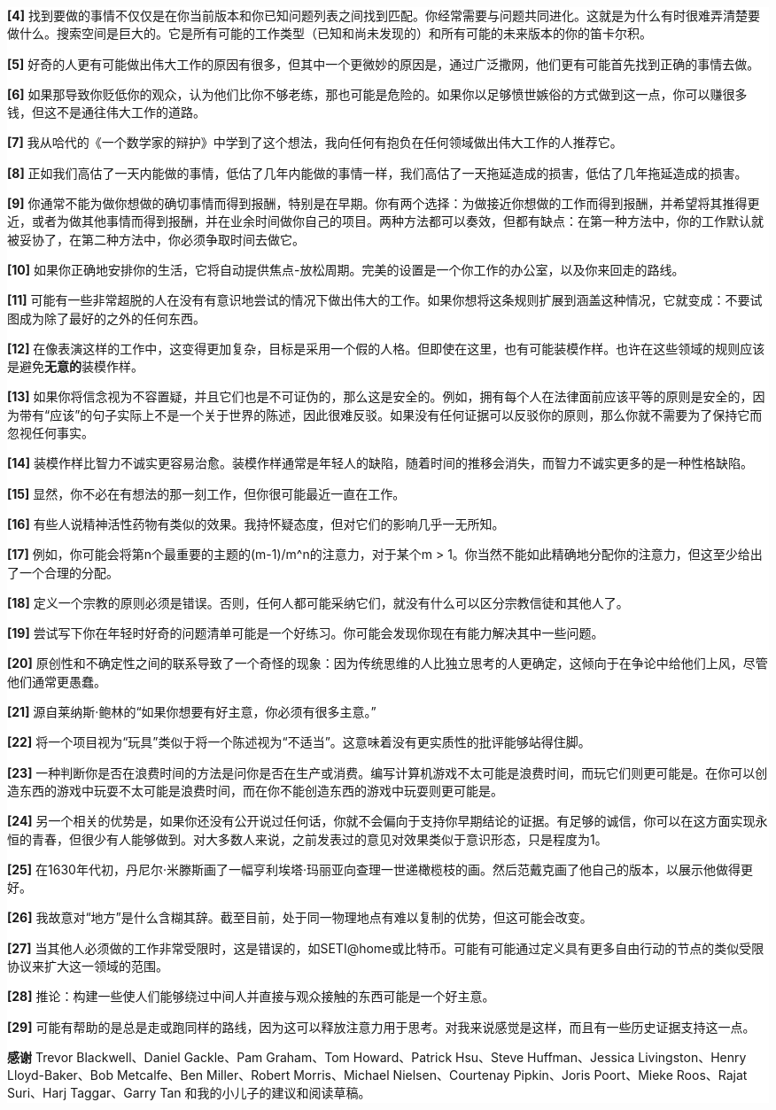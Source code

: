 **[4]** 找到要做的事情不仅仅是在你当前版本和你已知问题列表之间找到匹配。你经常需要与问题共同进化。这就是为什么有时很难弄清楚要做什么。搜索空间是巨大的。它是所有可能的工作类型（已知和尚未发现的）和所有可能的未来版本的你的笛卡尔积。

**[5]** 好奇的人更有可能做出伟大工作的原因有很多，但其中一个更微妙的原因是，通过广泛撒网，他们更有可能首先找到正确的事情去做。

**[6]** 如果那导致你贬低你的观众，认为他们比你不够老练，那也可能是危险的。如果你以足够愤世嫉俗的方式做到这一点，你可以赚很多钱，但这不是通往伟大工作的道路。

**[7]** 我从哈代的《一个数学家的辩护》中学到了这个想法，我向任何有抱负在任何领域做出伟大工作的人推荐它。

**[8]** 正如我们高估了一天内能做的事情，低估了几年内能做的事情一样，我们高估了一天拖延造成的损害，低估了几年拖延造成的损害。

**[9]** 你通常不能为做你想做的确切事情而得到报酬，特别是在早期。你有两个选择：为做接近你想做的工作而得到报酬，并希望将其推得更近，或者为做其他事情而得到报酬，并在业余时间做你自己的项目。两种方法都可以奏效，但都有缺点：在第一种方法中，你的工作默认就被妥协了，在第二种方法中，你必须争取时间去做它。

**[10]** 如果你正确地安排你的生活，它将自动提供焦点-放松周期。完美的设置是一个你工作的办公室，以及你来回走的路线。

**[11]** 可能有一些非常超脱的人在没有有意识地尝试的情况下做出伟大的工作。如果你想将这条规则扩展到涵盖这种情况，它就变成：不要试图成为除了最好的之外的任何东西。

**[12]** 在像表演这样的工作中，这变得更加复杂，目标是采用一个假的人格。但即使在这里，也有可能装模作样。也许在这些领域的规则应该是避免**无意的**装模作样。

**[13]** 如果你将信念视为不容置疑，并且它们也是不可证伪的，那么这是安全的。例如，拥有每个人在法律面前应该平等的原则是安全的，因为带有“应该”的句子实际上不是一个关于世界的陈述，因此很难反驳。如果没有任何证据可以反驳你的原则，那么你就不需要为了保持它而忽视任何事实。

**[14]** 装模作样比智力不诚实更容易治愈。装模作样通常是年轻人的缺陷，随着时间的推移会消失，而智力不诚实更多的是一种性格缺陷。

**[15]** 显然，你不必在有想法的那一刻工作，但你很可能最近一直在工作。

**[16]** 有些人说精神活性药物有类似的效果。我持怀疑态度，但对它们的影响几乎一无所知。

**[17]** 例如，你可能会将第n个最重要的主题的(m-1)/m^n的注意力，对于某个m > 1。你当然不能如此精确地分配你的注意力，但这至少给出了一个合理的分配。

**[18]** 定义一个宗教的原则必须是错误。否则，任何人都可能采纳它们，就没有什么可以区分宗教信徒和其他人了。

**[19]** 尝试写下你在年轻时好奇的问题清单可能是一个好练习。你可能会发现你现在有能力解决其中一些问题。

**[20]** 原创性和不确定性之间的联系导致了一个奇怪的现象：因为传统思维的人比独立思考的人更确定，这倾向于在争论中给他们上风，尽管他们通常更愚蠢。

**[21]** 源自莱纳斯·鲍林的“如果你想要有好主意，你必须有很多主意。”

**[22]** 将一个项目视为“玩具”类似于将一个陈述视为“不适当”。这意味着没有更实质性的批评能够站得住脚。

**[23]** 一种判断你是否在浪费时间的方法是问你是否在生产或消费。编写计算机游戏不太可能是浪费时间，而玩它们则更可能是。在你可以创造东西的游戏中玩耍不太可能是浪费时间，而在你不能创造东西的游戏中玩耍则更可能是。

**[24]** 另一个相关的优势是，如果你还没有公开说过任何话，你就不会偏向于支持你早期结论的证据。有足够的诚信，你可以在这方面实现永恒的青春，但很少有人能够做到。对大多数人来说，之前发表过的意见对效果类似于意识形态，只是程度为1。

**[25]** 在1630年代初，丹尼尔·米滕斯画了一幅亨利埃塔·玛丽亚向查理一世递橄榄枝的画。然后范戴克画了他自己的版本，以展示他做得更好。

**[26]** 我故意对“地方”是什么含糊其辞。截至目前，处于同一物理地点有难以复制的优势，但这可能会改变。

**[27]** 当其他人必须做的工作非常受限时，这是错误的，如SETI@home或比特币。可能有可能通过定义具有更多自由行动的节点的类似受限协议来扩大这一领域的范围。

**[28]** 推论：构建一些使人们能够绕过中间人并直接与观众接触的东西可能是一个好主意。

**[29]** 可能有帮助的是总是走或跑同样的路线，因为这可以释放注意力用于思考。对我来说感觉是这样，而且有一些历史证据支持这一点。

**感谢** Trevor Blackwell、Daniel Gackle、Pam Graham、Tom Howard、Patrick Hsu、Steve Huffman、Jessica Livingston、Henry Lloyd-Baker、Bob Metcalfe、Ben Miller、Robert Morris、Michael Nielsen、Courtenay Pipkin、Joris Poort、Mieke Roos、Rajat Suri、Harj Taggar、Garry Tan 和我的小儿子的建议和阅读草稿。

